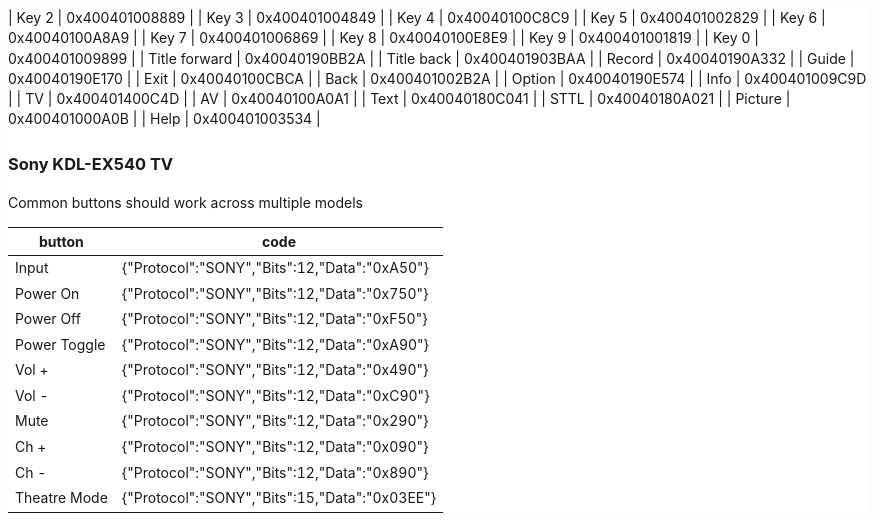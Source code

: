 | Key 2         | 0x400401008889 |
| Key 3         | 0x400401004849 |
| Key 4         | 0x40040100C8C9 |
| Key 5         | 0x400401002829 |
| Key 6         | 0x40040100A8A9 |
| Key 7         | 0x400401006869 |
| Key 8         | 0x40040100E8E9 |
| Key 9         | 0x400401001819 |
| Key 0         | 0x400401009899 |
| Title forward | 0x40040190BB2A |
| Title back    | 0x400401903BAA |
| Record        | 0x40040190A332 |
| Guide         | 0x40040190E170 |
| Exit          | 0x40040100CBCA |
| Back          | 0x400401002B2A |
| Option        | 0x40040190E574 |
| Info          | 0x400401009C9D |
| TV            | 0x400401400C4D |
| AV            | 0x40040100A0A1 |
| Text          | 0x40040180C041 |
| STTL          | 0x40040180A021 |
| Picture       | 0x400401000A0B |
| Help          | 0x400401003534 |

### Sony KDL-EX540 TV

Common buttons should work across multiple models

| button              | code                                          |
| ------------------- | --------------------------------------------- |
| Input               | {"Protocol":"SONY","Bits":12,"Data":"0xA50"}  |
| Power On            | {"Protocol":"SONY","Bits":12,"Data":"0x750"}  |
| Power Off           | {"Protocol":"SONY","Bits":12,"Data":"0xF50"}  |
| Power Toggle        | {"Protocol":"SONY","Bits":12,"Data":"0xA90"}  |
| Vol +               | {"Protocol":"SONY","Bits":12,"Data":"0x490"}  |
| Vol -               | {"Protocol":"SONY","Bits":12,"Data":"0xC90"}  |
| Mute                | {"Protocol":"SONY","Bits":12,"Data":"0x290"}  |
| Ch +                | {"Protocol":"SONY","Bits":12,"Data":"0x090"}  |
| Ch -                | {"Protocol":"SONY","Bits":12,"Data":"0x890"}  |
| Theatre Mode        | {"Protocol":"SONY","Bits":15,"Data":"0x03EE"} |
